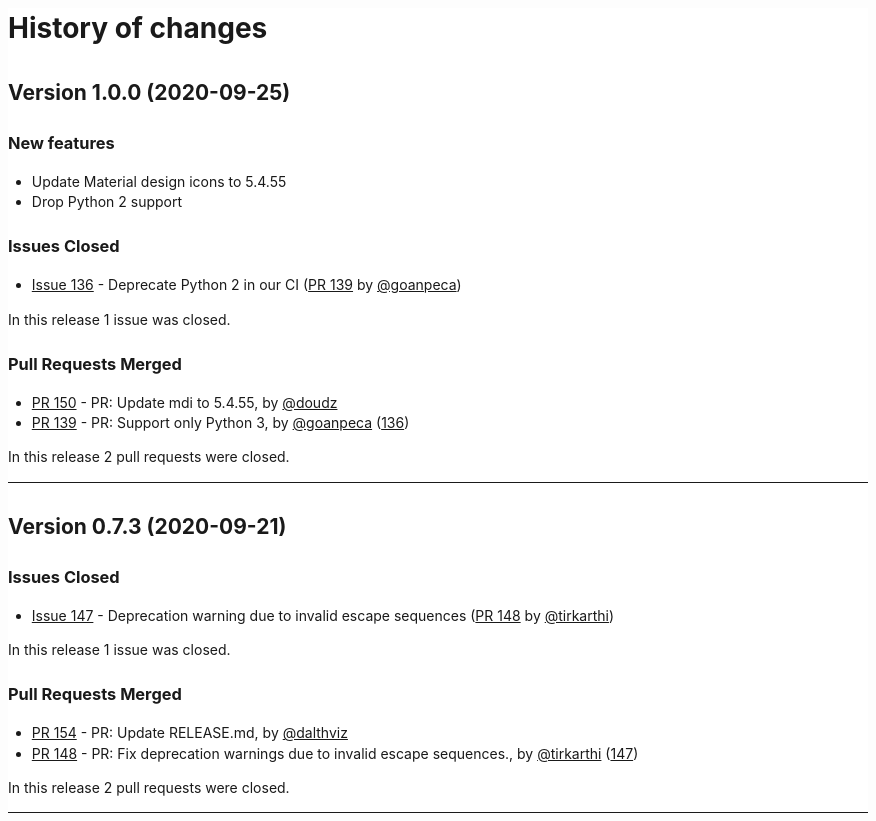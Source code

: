 # History of changes

## Version 1.0.0 (2020-09-25)

### New features

* Update Material design icons to 5.4.55
* Drop Python 2 support

### Issues Closed

* [Issue 136](https://github.com/spyder-ide/qtawesome/issues/136) - Deprecate Python 2 in our CI ([PR 139](https://github.com/spyder-ide/qtawesome/pull/139) by [@goanpeca](https://github.com/goanpeca))

In this release 1 issue was closed.

### Pull Requests Merged

* [PR 150](https://github.com/spyder-ide/qtawesome/pull/150) - PR: Update mdi to 5.4.55, by [@doudz](https://github.com/doudz)
* [PR 139](https://github.com/spyder-ide/qtawesome/pull/139) - PR: Support only Python 3, by [@goanpeca](https://github.com/goanpeca) ([136](https://github.com/spyder-ide/qtawesome/issues/136))

In this release 2 pull requests were closed.


----


## Version 0.7.3 (2020-09-21)

### Issues Closed

* [Issue 147](https://github.com/spyder-ide/qtawesome/issues/147) - Deprecation warning due to invalid escape sequences  ([PR 148](https://github.com/spyder-ide/qtawesome/pull/148) by [@tirkarthi](https://github.com/tirkarthi))

In this release 1 issue was closed.

### Pull Requests Merged

* [PR 154](https://github.com/spyder-ide/qtawesome/pull/154) - PR: Update RELEASE.md, by [@dalthviz](https://github.com/dalthviz)
* [PR 148](https://github.com/spyder-ide/qtawesome/pull/148) - PR: Fix deprecation warnings due to invalid escape sequences., by [@tirkarthi](https://github.com/tirkarthi) ([147](https://github.com/spyder-ide/qtawesome/issues/147))

In this release 2 pull requests were closed.


----
